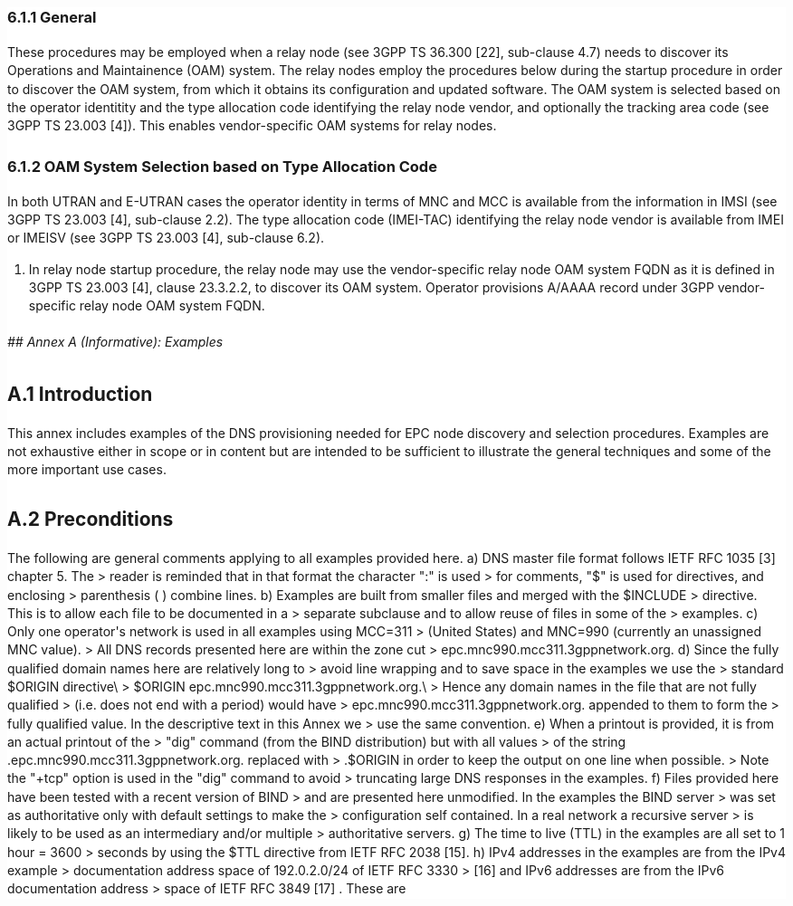 ### 6.1.1 General
These procedures may be employed when a relay node (see 3GPP TS 36.300 [22],
sub-clause 4.7) needs to discover its Operations and Maintainence (OAM)
system. The relay nodes employ the procedures below during the startup
procedure in order to discover the OAM system, from which it obtains its
configuration and updated software.
The OAM system is selected based on the operator identitity and the type
allocation code identifying the relay node vendor, and optionally the tracking
area code (see 3GPP TS 23.003 [4]). This enables vendor-specific OAM systems
for relay nodes.
### 6.1.2 OAM System Selection based on Type Allocation Code
In both UTRAN and E-UTRAN cases the operator identity in terms of MNC and MCC
is available from the information in IMSI (see 3GPP TS 23.003 [4], sub-clause
2.2). The type allocation code (IMEI-TAC) identifying the relay node vendor is
available from IMEI or IMEISV (see 3GPP TS 23.003 [4], sub-clause 6.2).
1) In relay node startup procedure, the relay node may use the vendor-specific
relay node OAM system FQDN as it is defined in 3GPP TS 23.003 [4], clause
23.3.2.2, to discover its OAM system. Operator provisions A/AAAA record under
3GPP vendor-specific relay node OAM system FQDN.
###### ## Annex A (Informative): Examples
## A.1 Introduction
This annex includes examples of the DNS provisioning needed for EPC node
discovery and selection procedures. Examples are not exhaustive either in
scope or in content but are intended to be sufficient to illustrate the
general techniques and some of the more important use cases.
## A.2 Preconditions
The following are general comments applying to all examples provided here.
a) DNS master file format follows IETF RFC 1035 [3] chapter 5. The > reader is
reminded that in that format the character \":\" is used > for comments,
\"\$\" is used for directives, and enclosing > parenthesis ( ) combine lines.
b) Examples are built from smaller files and merged with the \$INCLUDE >
directive. This is to allow each file to be documented in a > separate
subclause and to allow reuse of files in some of the > examples.
c) Only one operator\'s network is used in all examples using MCC=311 >
(United States) and MNC=990 (currently an unassigned MNC value). > All DNS
records presented here are within the zone cut >
epc.mnc990.mcc311.3gppnetwork.org.
d) Since the fully qualified domain names here are relatively long to > avoid
line wrapping and to save space in the examples we use the > standard \$ORIGIN
directive\ > \$ORIGIN epc.mnc990.mcc311.3gppnetwork.org.\ > Hence any domain
names in the file that are not fully qualified > (i.e. does not end with a
period) would have > epc.mnc990.mcc311.3gppnetwork.org. appended to them to
form the > fully qualified value. In the descriptive text in this Annex we >
use the same convention.
e) When a printout is provided, it is from an actual printout of the > \"dig\"
command (from the BIND distribution) but with all values > of the string
.epc.mnc990.mcc311.3gppnetwork.org. replaced with > .\$ORIGIN in order to keep
the output on one line when possible. > Note the \"+tcp\" option is used in
the \"dig\" command to avoid > truncating large DNS responses in the examples.
f) Files provided here have been tested with a recent version of BIND > and
are presented here unmodified. In the examples the BIND server > was set as
authoritative only with default settings to make the > configuration self
contained. In a real network a recursive server > is likely to be used as an
intermediary and/or multiple > authoritative servers.
g) The time to live (TTL) in the examples are all set to 1 hour = 3600 >
seconds by using the \$TTL directive from IETF RFC 2038 [15].
h) IPv4 addresses in the examples are from the IPv4 example > documentation
address space of 192.0.2.0/24 of IETF RFC 3330 > [16] and IPv6 addresses are
from the IPv6 documentation address > space of IETF RFC 3849 [17] . These are